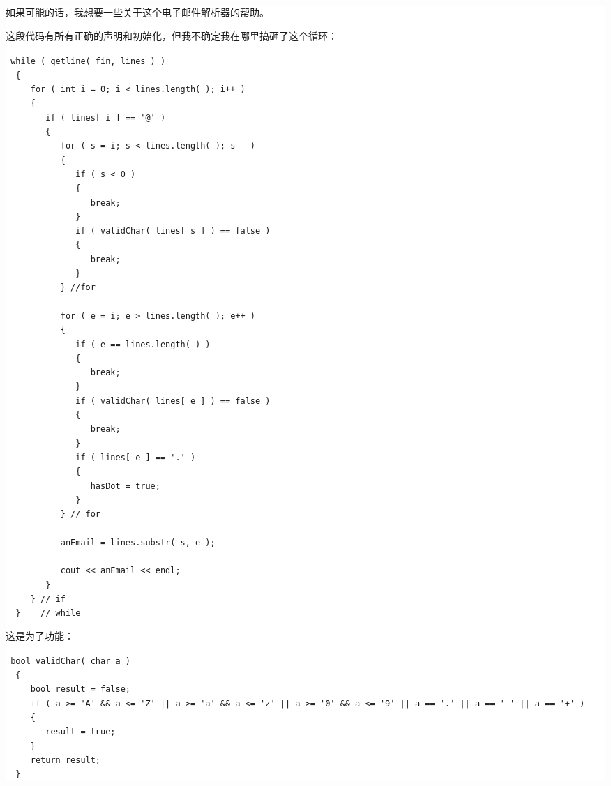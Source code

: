 如果可能的话，我想要一些关于这个电子邮件解析器的帮助。

这段代码有所有正确的声明和初始化，但我不确定我在哪里搞砸了这个循环：

```
 while ( getline( fin, lines ) )
  {
     for ( int i = 0; i < lines.length( ); i++ )
     {
        if ( lines[ i ] == '@' )
        {
           for ( s = i; s < lines.length( ); s-- )
           {
              if ( s < 0 )
              {
                 break;
              }
              if ( validChar( lines[ s ] ) == false )
              {
                 break;
              }
           } //for

           for ( e = i; e > lines.length( ); e++ )
           {
              if ( e == lines.length( ) )
              {
                 break;
              }
              if ( validChar( lines[ e ] ) == false )
              {
                 break;
              }
              if ( lines[ e ] == '.' )
              {
                 hasDot = true;
              }
           } // for

           anEmail = lines.substr( s, e );

           cout << anEmail << endl;
        }
     } // if
  }    // while 
```

这是为了功能：

```
 bool validChar( char a )
  {
     bool result = false;
     if ( a >= 'A' && a <= 'Z' || a >= 'a' && a <= 'z' || a >= '0' && a <= '9' || a == '.' || a == '-' || a == '+' )
     {
        result = true;
     }
     return result;
  } 
```
